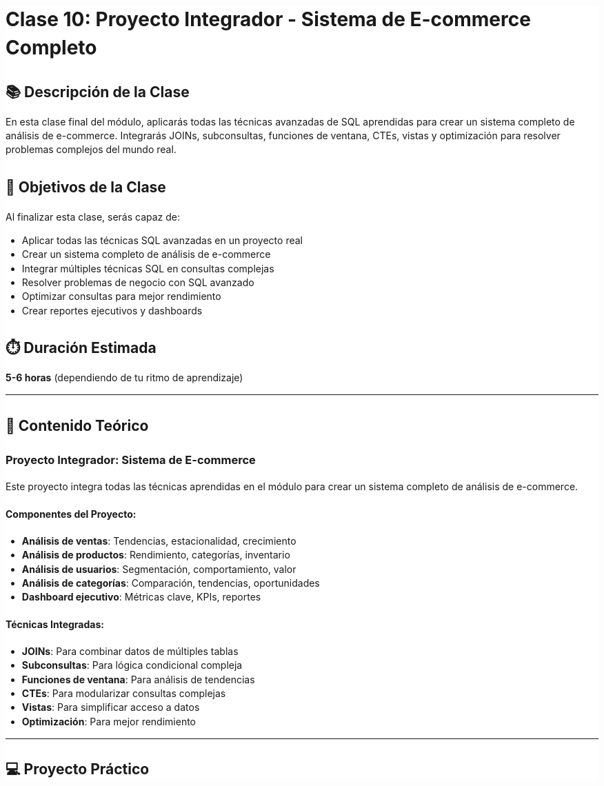 # Clase 10: Proyecto Integrador - Sistema de E-commerce Completo

## 📚 Descripción de la Clase
En esta clase final del módulo, aplicarás todas las técnicas avanzadas de SQL aprendidas para crear un sistema completo de análisis de e-commerce. Integrarás JOINs, subconsultas, funciones de ventana, CTEs, vistas y optimización para resolver problemas complejos del mundo real.

## 🎯 Objetivos de la Clase
Al finalizar esta clase, serás capaz de:
- Aplicar todas las técnicas SQL avanzadas en un proyecto real
- Crear un sistema completo de análisis de e-commerce
- Integrar múltiples técnicas SQL en consultas complejas
- Resolver problemas de negocio con SQL avanzado
- Optimizar consultas para mejor rendimiento
- Crear reportes ejecutivos y dashboards

## ⏱️ Duración Estimada
**5-6 horas** (dependiendo de tu ritmo de aprendizaje)

---

## 📖 Contenido Teórico

### Proyecto Integrador: Sistema de E-commerce

Este proyecto integra todas las técnicas aprendidas en el módulo para crear un sistema completo de análisis de e-commerce.

#### Componentes del Proyecto:
- **Análisis de ventas**: Tendencias, estacionalidad, crecimiento
- **Análisis de productos**: Rendimiento, categorías, inventario
- **Análisis de usuarios**: Segmentación, comportamiento, valor
- **Análisis de categorías**: Comparación, tendencias, oportunidades
- **Dashboard ejecutivo**: Métricas clave, KPIs, reportes

#### Técnicas Integradas:
- **JOINs**: Para combinar datos de múltiples tablas
- **Subconsultas**: Para lógica condicional compleja
- **Funciones de ventana**: Para análisis de tendencias
- **CTEs**: Para modularizar consultas complejas
- **Vistas**: Para simplificar acceso a datos
- **Optimización**: Para mejor rendimiento

---

## 💻 Proyecto Práctico
